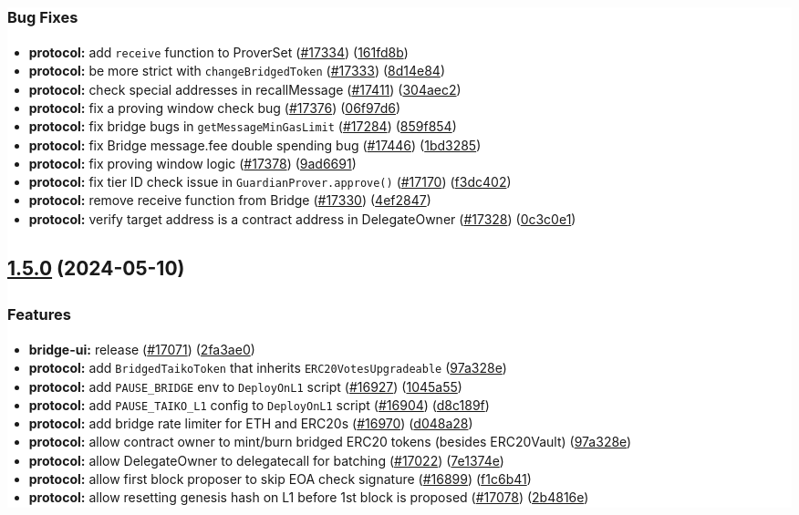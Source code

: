 
### Bug Fixes

* **protocol:** add `receive` function to ProverSet ([#17334](https://github.com/taikoxyz/taiko-mono/issues/17334)) ([161fd8b](https://github.com/taikoxyz/taiko-mono/commit/161fd8bc58872f323e849f755b2a3c4137f865d2))
* **protocol:** be more strict with `changeBridgedToken` ([#17333](https://github.com/taikoxyz/taiko-mono/issues/17333)) ([8d14e84](https://github.com/taikoxyz/taiko-mono/commit/8d14e84e8a9be6816042f04f4f725a1d4ede65fc))
* **protocol:** check special addresses in recallMessage ([#17411](https://github.com/taikoxyz/taiko-mono/issues/17411)) ([304aec2](https://github.com/taikoxyz/taiko-mono/commit/304aec216b605e597b2d11201665adba20a35c2f))
* **protocol:** fix a proving window check bug ([#17376](https://github.com/taikoxyz/taiko-mono/issues/17376)) ([06f97d6](https://github.com/taikoxyz/taiko-mono/commit/06f97d69aeb2ad5526c4f9ddaffacc4ff20ebf70))
* **protocol:** fix bridge bugs in `getMessageMinGasLimit` ([#17284](https://github.com/taikoxyz/taiko-mono/issues/17284)) ([859f854](https://github.com/taikoxyz/taiko-mono/commit/859f854a6eede02e51da416d210cd0d8809ee226))
* **protocol:** fix Bridge message.fee double spending bug ([#17446](https://github.com/taikoxyz/taiko-mono/issues/17446)) ([1bd3285](https://github.com/taikoxyz/taiko-mono/commit/1bd32850f1014a53be0a67b1d9118c6e9c87442b))
* **protocol:** fix proving window logic ([#17378](https://github.com/taikoxyz/taiko-mono/issues/17378)) ([9ad6691](https://github.com/taikoxyz/taiko-mono/commit/9ad66915ed47d1eedb0a13f13213eb4d8dffe28f))
* **protocol:** fix tier ID check issue in `GuardianProver.approve()` ([#17170](https://github.com/taikoxyz/taiko-mono/issues/17170)) ([f3dc402](https://github.com/taikoxyz/taiko-mono/commit/f3dc402c798ed7c15a2664e129ef47b3c345f168))
* **protocol:** remove receive function from Bridge ([#17330](https://github.com/taikoxyz/taiko-mono/issues/17330)) ([4ef2847](https://github.com/taikoxyz/taiko-mono/commit/4ef28475dfc61d6a6c877f5d4e2ddee4932d0726))
* **protocol:** verify target address is a contract address in DelegateOwner ([#17328](https://github.com/taikoxyz/taiko-mono/issues/17328)) ([0c3c0e1](https://github.com/taikoxyz/taiko-mono/commit/0c3c0e1b514a6a417d9c8a9e26ac057ef1f3c6e2))

## [1.5.0](https://github.com/taikoxyz/taiko-mono/compare/protocol-v1.4.0...protocol-v1.5.0) (2024-05-10)


### Features

* **bridge-ui:** release  ([#17071](https://github.com/taikoxyz/taiko-mono/issues/17071)) ([2fa3ae0](https://github.com/taikoxyz/taiko-mono/commit/2fa3ae0b2b2317a467709110c381878a3a9f8ec6))
* **protocol:** add `BridgedTaikoToken` that inherits `ERC20VotesUpgradeable` ([97a328e](https://github.com/taikoxyz/taiko-mono/commit/97a328e2d947044e5a9bf2273d116ffdb7ad5978))
* **protocol:** add `PAUSE_BRIDGE` env to `DeployOnL1` script ([#16927](https://github.com/taikoxyz/taiko-mono/issues/16927)) ([1045a55](https://github.com/taikoxyz/taiko-mono/commit/1045a55d3499f5295ffb8f041533639ba409ae4d))
* **protocol:** add `PAUSE_TAIKO_L1` config to `DeployOnL1` script ([#16904](https://github.com/taikoxyz/taiko-mono/issues/16904)) ([d8c189f](https://github.com/taikoxyz/taiko-mono/commit/d8c189f79367c1182b5eb6dd6101cdbd8dc460b2))
* **protocol:** add bridge rate limiter for ETH and ERC20s ([#16970](https://github.com/taikoxyz/taiko-mono/issues/16970)) ([d048a28](https://github.com/taikoxyz/taiko-mono/commit/d048a284123706480260cf0435449a779c70209a))
* **protocol:** allow contract owner to mint/burn bridged ERC20 tokens (besides ERC20Vault) ([97a328e](https://github.com/taikoxyz/taiko-mono/commit/97a328e2d947044e5a9bf2273d116ffdb7ad5978))
* **protocol:** allow DelegateOwner to delegatecall for batching ([#17022](https://github.com/taikoxyz/taiko-mono/issues/17022)) ([7e1374e](https://github.com/taikoxyz/taiko-mono/commit/7e1374ee8d4d7b0bc498331949d315e418dca16f))
* **protocol:** allow first block proposer to skip EOA check signature ([#16899](https://github.com/taikoxyz/taiko-mono/issues/16899)) ([f1c6b41](https://github.com/taikoxyz/taiko-mono/commit/f1c6b4178f9a430e4265bae081520f7f7fab93f7))
* **protocol:** allow resetting genesis hash on L1 before 1st block is proposed ([#17078](https://github.com/taikoxyz/taiko-mono/issues/17078)) ([2b4816e](https://github.com/taikoxyz/taiko-mono/commit/2b4816e972da313235559489b6588480af9e45a4))